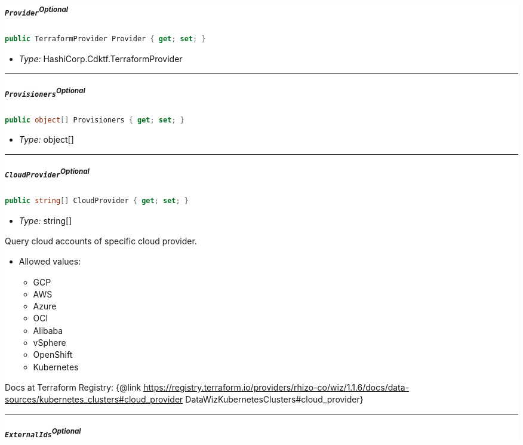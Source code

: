 ##### `Provider`<sup>Optional</sup> <a name="Provider" id="rhizo-co-terraform-provider-wiz.dataWizKubernetesClusters.DataWizKubernetesClustersConfig.property.provider"></a>

```csharp
public TerraformProvider Provider { get; set; }
```

- *Type:* HashiCorp.Cdktf.TerraformProvider

---

##### `Provisioners`<sup>Optional</sup> <a name="Provisioners" id="rhizo-co-terraform-provider-wiz.dataWizKubernetesClusters.DataWizKubernetesClustersConfig.property.provisioners"></a>

```csharp
public object[] Provisioners { get; set; }
```

- *Type:* object[]

---

##### `CloudProvider`<sup>Optional</sup> <a name="CloudProvider" id="rhizo-co-terraform-provider-wiz.dataWizKubernetesClusters.DataWizKubernetesClustersConfig.property.cloudProvider"></a>

```csharp
public string[] CloudProvider { get; set; }
```

- *Type:* string[]

Query cloud accounts of specific cloud provider.

* Allowed values:

  * GCP
  * AWS
  * Azure
  * OCI
  * Alibaba
  * vSphere
  * OpenShift
  * Kubernetes

Docs at Terraform Registry: {@link https://registry.terraform.io/providers/rhizo-co/wiz/1.1.6/docs/data-sources/kubernetes_clusters#cloud_provider DataWizKubernetesClusters#cloud_provider}

---

##### `ExternalIds`<sup>Optional</sup> <a name="ExternalIds" id="rhizo-co-terraform-provider-wiz.dataWizKubernetesClusters.DataWizKubernetesClustersConfig.property.externalIds"></a>
